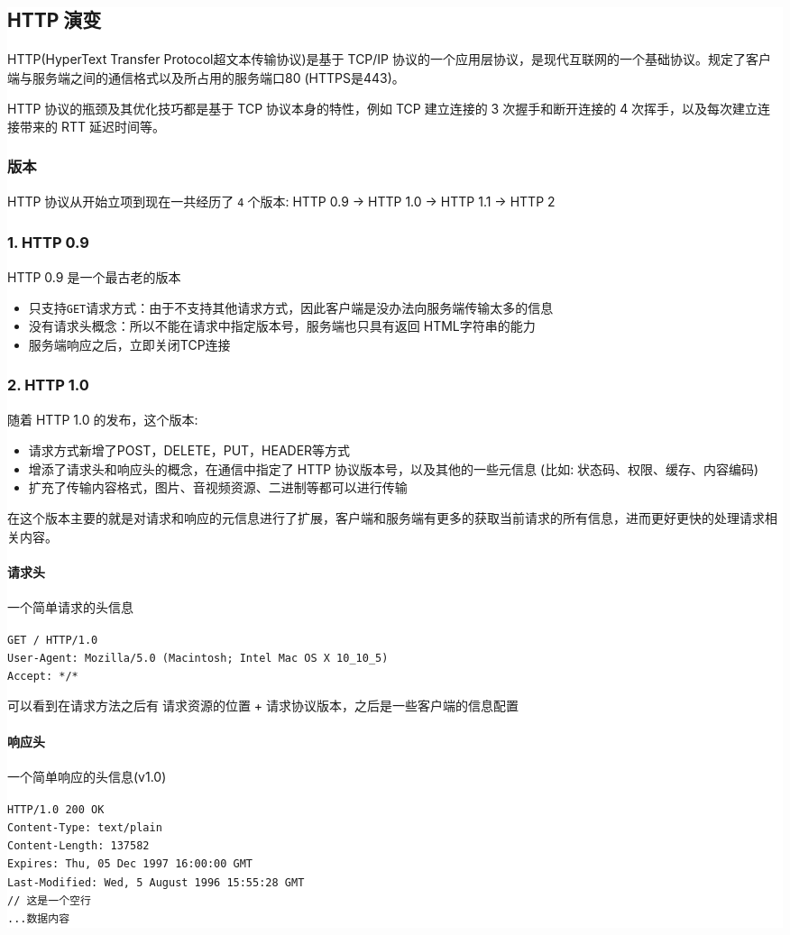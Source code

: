 ## HTTP 演变

HTTP(HyperText Transfer Protocol超文本传输协议)是基于 TCP/IP 协议的一个应用层协议，是现代互联网的一个基础协议。规定了客户端与服务端之间的通信格式以及所占用的服务端口80 (HTTPS是443)。  

HTTP 协议的瓶颈及其优化技巧都是基于 TCP 协议本身的特性，例如 TCP 建立连接的 3 次握手和断开连接的 4 次挥手，以及每次建立连接带来的 RTT 延迟时间等。 

### 版本

HTTP 协议从开始立项到现在一共经历了 `4` 个版本: HTTP 0.9 -> HTTP 1.0 -> HTTP 1.1 -> HTTP 2



### 1. HTTP 0.9

HTTP 0.9 是一个最古老的版本

- 只支持`GET`请求方式：由于不支持其他请求方式，因此客户端是没办法向服务端传输太多的信息
- 没有请求头概念：所以不能在请求中指定版本号，服务端也只具有返回 HTML字符串的能力
- 服务端响应之后，立即关闭TCP连接

### 2. HTTP 1.0

随着 HTTP 1.0 的发布，这个版本:

- 请求方式新增了POST，DELETE，PUT，HEADER等方式
- 增添了请求头和响应头的概念，在通信中指定了 HTTP 协议版本号，以及其他的一些元信息 (比如: 状态码、权限、缓存、内容编码)
- 扩充了传输内容格式，图片、音视频资源、二进制等都可以进行传输

在这个版本主要的就是对请求和响应的元信息进行了扩展，客户端和服务端有更多的获取当前请求的所有信息，进而更好更快的处理请求相关内容。

#### 请求头

一个简单请求的头信息

```
GET / HTTP/1.0
User-Agent: Mozilla/5.0 (Macintosh; Intel Mac OS X 10_10_5)
Accept: */* 
```

可以看到在请求方法之后有 请求资源的位置 + 请求协议版本，之后是一些客户端的信息配置

#### 响应头

一个简单响应的头信息(v1.0)

```
HTTP/1.0 200 OK
Content-Type: text/plain
Content-Length: 137582
Expires: Thu, 05 Dec 1997 16:00:00 GMT
Last-Modified: Wed, 5 August 1996 15:55:28 GMT
// 这是一个空行
...数据内容
```
